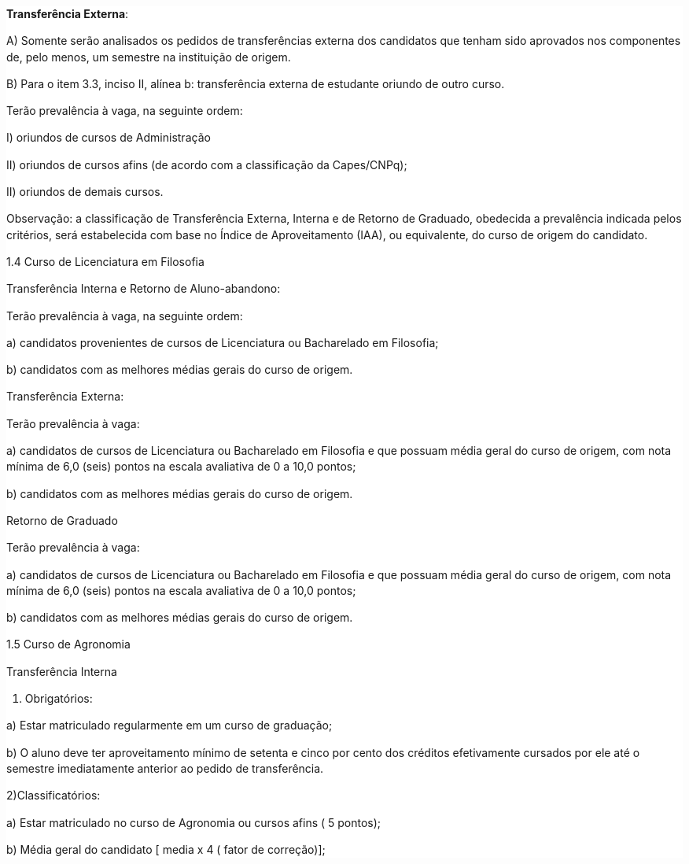  **Transferência Externa**:

 A) Somente serão analisados os pedidos de transferências externa dos candidatos que tenham sido aprovados nos componentes de, pelo menos, um semestre na instituição de origem.

 B) Para o item 3.3, inciso II, alínea b: transferência externa de estudante oriundo de outro curso.

 Terão prevalência à vaga, na seguinte ordem:

 I) oriundos de cursos de Administração

 II) oriundos de cursos afins (de acordo com a classificação da Capes/CNPq);

 II) oriundos de demais cursos.

 Observação: a classificação de Transferência Externa, Interna e de Retorno de Graduado, obedecida a prevalência indicada pelos critérios, será estabelecida com base no Índice de Aproveitamento (IAA), ou equivalente, do curso de origem do candidato.

 1.4 Curso de Licenciatura em Filosofia

 Transferência Interna e Retorno de Aluno-abandono:

 Terão prevalência à vaga, na seguinte ordem:

 a) candidatos provenientes de cursos de Licenciatura ou Bacharelado em Filosofia;

 b) candidatos com as melhores médias gerais do curso de origem.

 Transferência Externa:

 Terão prevalência à vaga:

 a) candidatos de cursos de Licenciatura ou Bacharelado em Filosofia e que possuam média geral do curso de origem, com nota mínima de 6,0 (seis) pontos na escala avaliativa de 0 a 10,0 pontos;

 b) candidatos com as melhores médias gerais do curso de origem.

 Retorno de Graduado

 Terão prevalência à vaga:

 a) candidatos de cursos de Licenciatura ou Bacharelado em Filosofia e que possuam média geral do curso de origem, com nota mínima de 6,0 (seis) pontos na escala avaliativa de 0 a 10,0 pontos;

 b) candidatos com as melhores médias gerais do curso de origem.

 1.5 Curso de Agronomia

 Transferência Interna

 1) Obrigatórios:

 a) Estar matriculado regularmente em um curso de graduação;

 b) O aluno deve ter aproveitamento mínimo de setenta e cinco por cento dos créditos efetivamente cursados por ele até o semestre imediatamente anterior ao pedido de transferência.

 2)Classificatórios:

 a) Estar matriculado no curso de Agronomia ou cursos afins ( 5 pontos);

 b) Média geral do candidato [ media x 4 ( fator de correção)];
